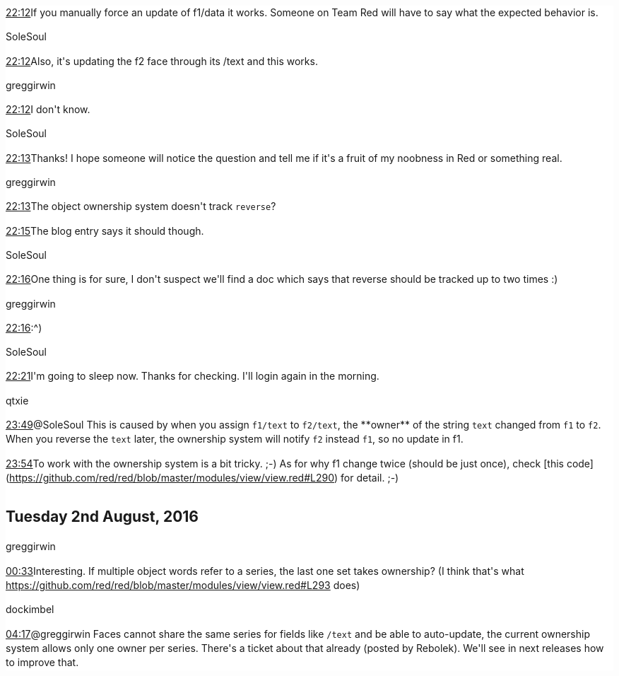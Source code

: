 [22:12](#msg579fc93547659bfb10867ebf)If you manually force an update of f1/data it works. Someone on Team Red will have to say what the expected behavior is.

SoleSoul

[22:12](#msg579fc946c915a0e426b433bc)Also, it's updating the f2 face through its /text and this works.

greggirwin

[22:12](#msg579fc9460bd017c16e3379a2)I don't know.

SoleSoul

[22:13](#msg579fc986e2ff9ec76e4e2aeb)Thanks! I hope someone will notice the question and tell me if it's a fruit of my noobness in Red or something real.

greggirwin

[22:13](#msg579fc98e1c2bf6621bb3b4c9)The object ownership system doesn't track `reverse`?

[22:15](#msg579fc9e60bd017c16e337abb)The blog entry says it should though.

SoleSoul

[22:16](#msg579fca2300663f5b1b42b5f3)One thing is for sure, I don't suspect we'll find a doc which says that reverse should be tracked up to two times :)

greggirwin

[22:16](#msg579fca2e47659bfb108680d5):^)

SoleSoul

[22:21](#msg579fcb4e836d2d02115bc8e9)I'm going to sleep now. Thanks for checking. I'll login again in the morning.

qtxie

[23:49](#msg579fe0120bd017c16e33a372)@SoleSoul This is caused by when you assign `f1/text` to `f2/text`, the \*\*owner\** of the string `text` changed from `f1` to `f2`. When you reverse the `text` later, the ownership system will notify `f2` instead `f1`, so no update in f1.

[23:54](#msg579fe1389e85d3e8267e9aca)To work with the ownership system is a bit tricky. ;-) As for why f1 change twice (should be just once), check \[this code](https://github.com/red/red/blob/master/modules/view/view.red#L290) for detail. ;-)

## Tuesday 2nd August, 2016

greggirwin

[00:33](#msg579fea4e47659bfb1086b79f)Interesting. If multiple object words refer to a series, the last one set takes ownership? (I think that's what https://github.com/red/red/blob/master/modules/view/view.red#L293 does)

dockimbel

[04:17](#msg57a01ec4e2ff9ec76e4ebe28)@greggirwin Faces cannot share the same series for fields like `/text` and be able to auto-update, the current ownership system allows only one owner per series. There's a ticket about that already (posted by Rebolek). We'll see in next releases how to improve that.
